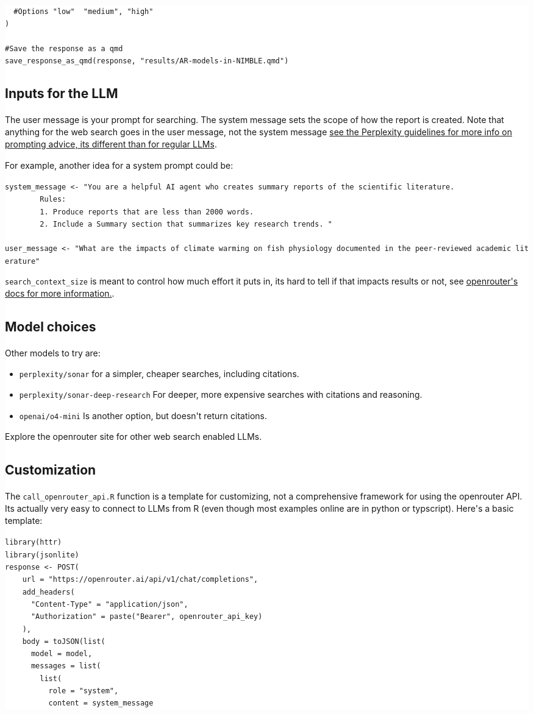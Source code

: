 ```
  #Options "low"  "medium", "high"
)

#Save the response as a qmd
save_response_as_qmd(response, "results/AR-models-in-NIMBLE.qmd")
```

## Inputs for the LLM 

The user message is your prompt for searching. The system message sets the scope of how the report is created. Note that anything for the web search goes in the user message, not the system message [see the Perplexity guidelines for more info on prompting advice, its different than for regular LLMs](https://docs.perplexity.ai/guides/prompt-guide). 

For example, another idea for a system prompt could be: 

```
system_message <- "You are a helpful AI agent who creates summary reports of the scientific literature. 
        Rules: 
        1. Produce reports that are less than 2000 words.
        2. Include a Summary section that summarizes key research trends. "

user_message <- "What are the impacts of climate warming on fish physiology documented in the peer-reviewed academic literature"

```

`search_context_size` is meant to control how much effort it puts in, its hard to tell if that impacts results or not, see [openrouter's docs for more information.](https://openrouter.ai/docs/features/web-search). 

## Model choices

Other models to try are: 

- `perplexity/sonar` for a simpler, cheaper searches, including citations. 

- `perplexity/sonar-deep-research` For deeper, more expensive searches with citations and reasoning. 

- `openai/o4-mini` Is another option, but doesn't return citations. 

Explore the openrouter site for other web search enabled LLMs. 

## Customization

The `call_openrouter_api.R` function is a template for customizing, not a comprehensive framework for using the openrouter API. Its actually very easy to connect to LLMs from R (even though most examples online are in python or typscript). Here's a basic template:


```
library(httr)
library(jsonlite)
response <- POST(
    url = "https://openrouter.ai/api/v1/chat/completions",
    add_headers(
      "Content-Type" = "application/json",
      "Authorization" = paste("Bearer", openrouter_api_key)
    ),
    body = toJSON(list(
      model = model,
      messages = list(
        list(
          role = "system",
          content = system_message
```